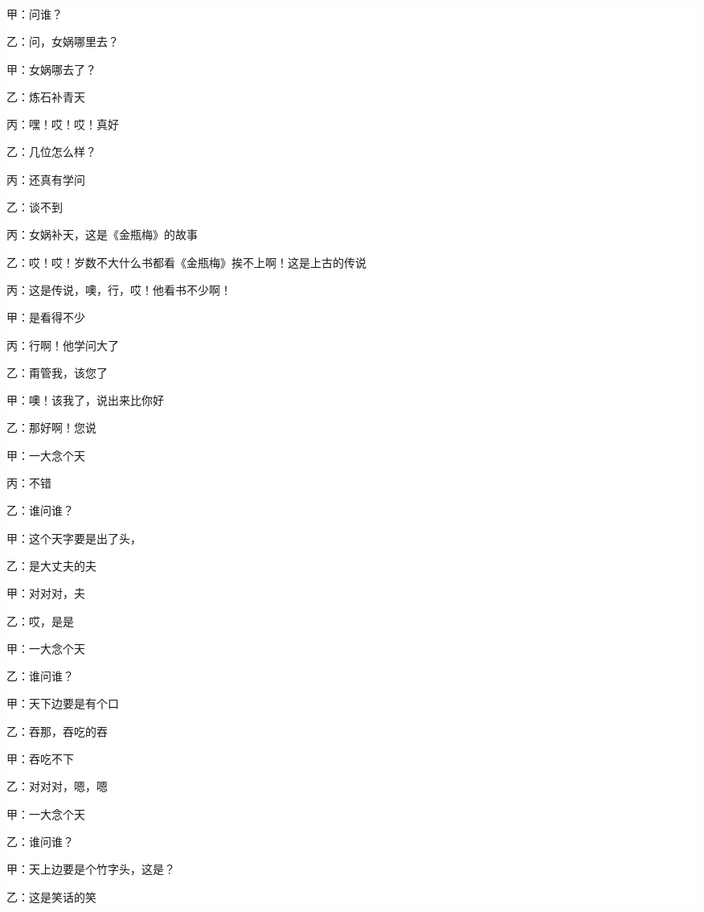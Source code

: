 甲：问谁？

乙：问，女娲哪里去？

甲：女娲哪去了？

乙：炼石补青天

丙：嘿！哎！哎！真好

乙：几位怎么样？

丙：还真有学问

乙：谈不到

丙：女娲补天，这是《金瓶梅》的故事

乙：哎！哎！岁数不大什么书都看《金瓶梅》挨不上啊！这是上古的传说

丙：这是传说，噢，行，哎！他看书不少啊！

甲：是看得不少

丙：行啊！他学问大了

乙：甭管我，该您了

甲：噢！该我了，说出来比你好

乙：那好啊！您说

甲：一大念个天

丙：不错

乙：谁问谁？

甲：这个天字要是出了头，

乙：是大丈夫的夫

甲：对对对，夫

乙：哎，是是

甲：一大念个天

乙：谁问谁？

甲：天下边要是有个口

乙：吞那，吞吃的吞

甲：吞吃不下

乙：对对对，嗯，嗯

甲：一大念个天

乙：谁问谁？

甲：天上边要是个竹字头，这是？

乙：这是笑话的笑
